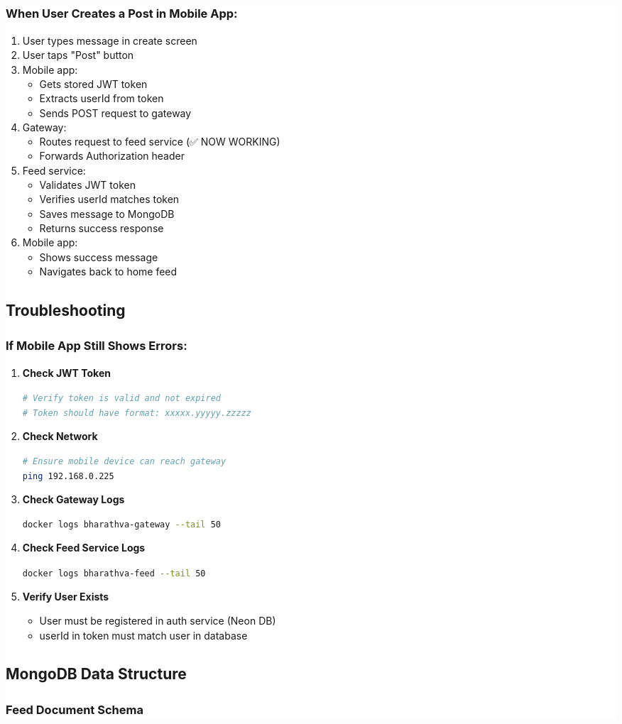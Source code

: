 ### When User Creates a Post in Mobile App:

1. User types message in create screen
2. User taps "Post" button
3. Mobile app:
   - Gets stored JWT token
   - Extracts userId from token
   - Sends POST request to gateway
4. Gateway:
   - Routes request to feed service (✅ NOW WORKING)
   - Forwards Authorization header
5. Feed service:
   - Validates JWT token
   - Verifies userId matches token
   - Saves message to MongoDB
   - Returns success response
6. Mobile app:
   - Shows success message
   - Navigates back to home feed

## Troubleshooting

### If Mobile App Still Shows Errors:

1. **Check JWT Token**
   ```bash
   # Verify token is valid and not expired
   # Token should have format: xxxxx.yyyyy.zzzzz
   ```

2. **Check Network**
   ```bash
   # Ensure mobile device can reach gateway
   ping 192.168.0.225
   ```

3. **Check Gateway Logs**
   ```bash
   docker logs bharathva-gateway --tail 50
   ```

4. **Check Feed Service Logs**
   ```bash
   docker logs bharathva-feed --tail 50
   ```

5. **Verify User Exists**
   - User must be registered in auth service (Neon DB)
   - userId in token must match user in database

## MongoDB Data Structure

### Feed Document Schema
